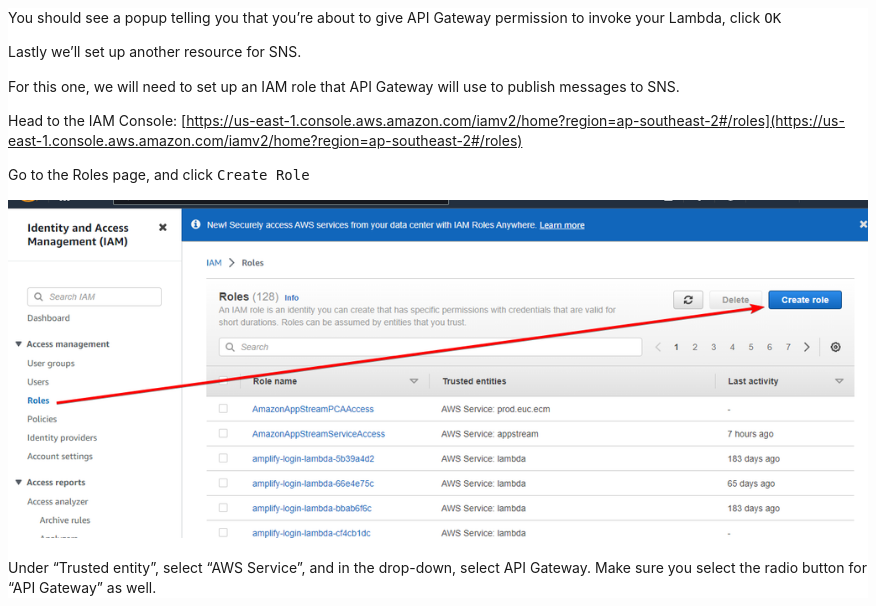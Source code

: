 You should see a popup telling you that you’re about to give API Gateway permission to invoke your Lambda, click <kbd>OK</kbd>

Lastly we’ll set up another resource for SNS.

For this one, we will need to set up an IAM role that API Gateway will use to publish messages to SNS. 

Head to the IAM Console: [https://us-east-1.console.aws.amazon.com/iamv2/home?region=ap-southeast-2#/roles](https://us-east-1.console.aws.amazon.com/iamv2/home?region=ap-southeast-2#/roles)

Go to the Roles page, and click <kbd>Create Role</kbd>

![Untitled](assets/images/aws-api-gateway/Untitled%2017.png)

Under “Trusted entity”, select “AWS Service”, and in the drop-down, select API Gateway. Make sure you select the radio button for “API Gateway” as well.
